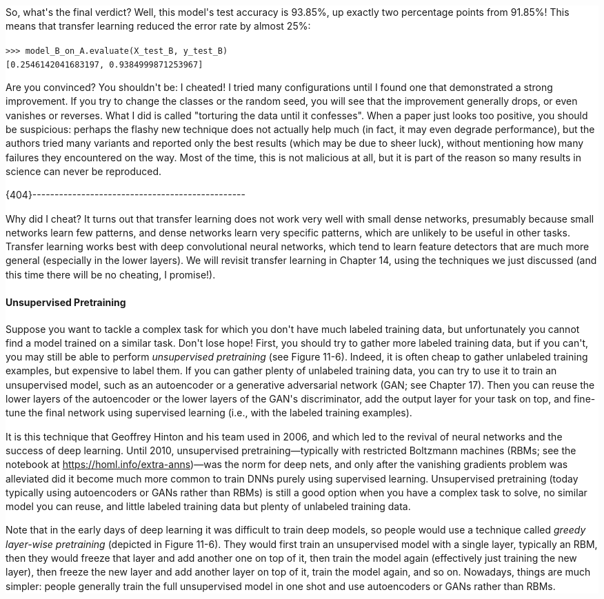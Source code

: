 So, what's the final verdict? Well, this model's test accuracy is 93.85%, up exactly two percentage points from 91.85%! This means that transfer learning reduced the error rate by almost 25%:

```
>>> model_B_on_A.evaluate(X_test_B, y_test_B)
[0.2546142041683197, 0.9384999871253967]
```

Are you convinced? You shouldn't be: I cheated! I tried many configurations until I found one that demonstrated a strong improvement. If you try to change the classes or the random seed, you will see that the improvement generally drops, or even vanishes or reverses. What I did is called "torturing the data until it confesses". When a paper just looks too positive, you should be suspicious: perhaps the flashy new technique does not actually help much (in fact, it may even degrade performance), but the authors tried many variants and reported only the best results (which may be due to sheer luck), without mentioning how many failures they encountered on the way. Most of the time, this is not malicious at all, but it is part of the reason so many results in science can never be reproduced.

{404}------------------------------------------------

Why did I cheat? It turns out that transfer learning does not work very well with small dense networks, presumably because small networks learn few patterns, and dense networks learn very specific patterns, which are unlikely to be useful in other tasks. Transfer learning works best with deep convolutional neural networks, which tend to learn feature detectors that are much more general (especially in the lower layers). We will revisit transfer learning in Chapter 14, using the techniques we just discussed (and this time there will be no cheating, I promise!).

#### **Unsupervised Pretraining**

Suppose you want to tackle a complex task for which you don't have much labeled training data, but unfortunately you cannot find a model trained on a similar task. Don't lose hope! First, you should try to gather more labeled training data, but if you can't, you may still be able to perform *unsupervised pretraining* (see Figure 11-6). Indeed, it is often cheap to gather unlabeled training examples, but expensive to label them. If you can gather plenty of unlabeled training data, you can try to use it to train an unsupervised model, such as an autoencoder or a generative adversarial network (GAN; see Chapter 17). Then you can reuse the lower layers of the autoencoder or the lower layers of the GAN's discriminator, add the output layer for your task on top, and fine-tune the final network using supervised learning (i.e., with the labeled training examples).

It is this technique that Geoffrey Hinton and his team used in 2006, and which led to the revival of neural networks and the success of deep learning. Until 2010, unsupervised pretraining—typically with restricted Boltzmann machines (RBMs; see the notebook at https://homl.info/extra-anns)—was the norm for deep nets, and only after the vanishing gradients problem was alleviated did it become much more common to train DNNs purely using supervised learning. Unsupervised pretraining (today typically using autoencoders or GANs rather than RBMs) is still a good option when you have a complex task to solve, no similar model you can reuse, and little labeled training data but plenty of unlabeled training data.

Note that in the early days of deep learning it was difficult to train deep models, so people would use a technique called *greedy layer-wise pretraining* (depicted in Figure 11-6). They would first train an unsupervised model with a single layer, typically an RBM, then they would freeze that layer and add another one on top of it, then train the model again (effectively just training the new layer), then freeze the new layer and add another layer on top of it, train the model again, and so on. Nowadays, things are much simpler: people generally train the full unsupervised model in one shot and use autoencoders or GANs rather than RBMs.
